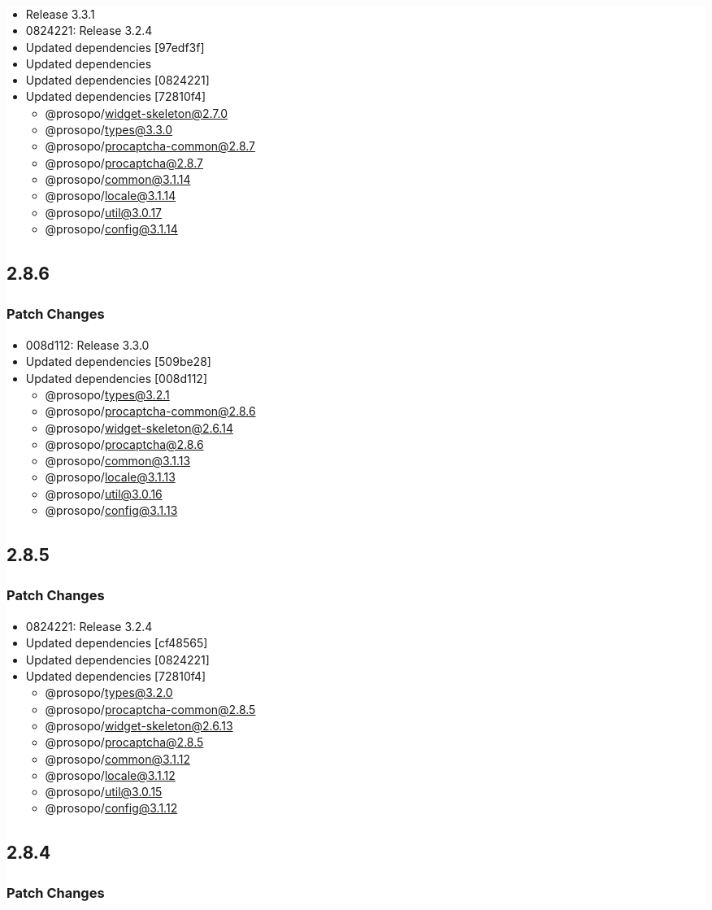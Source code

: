 - Release 3.3.1
- 0824221: Release 3.2.4
- Updated dependencies [97edf3f]
- Updated dependencies
- Updated dependencies [0824221]
- Updated dependencies [72810f4]
  - @prosopo/widget-skeleton@2.7.0
  - @prosopo/types@3.3.0
  - @prosopo/procaptcha-common@2.8.7
  - @prosopo/procaptcha@2.8.7
  - @prosopo/common@3.1.14
  - @prosopo/locale@3.1.14
  - @prosopo/util@3.0.17
  - @prosopo/config@3.1.14

## 2.8.6
### Patch Changes

- 008d112: Release 3.3.0
- Updated dependencies [509be28]
- Updated dependencies [008d112]
  - @prosopo/types@3.2.1
  - @prosopo/procaptcha-common@2.8.6
  - @prosopo/widget-skeleton@2.6.14
  - @prosopo/procaptcha@2.8.6
  - @prosopo/common@3.1.13
  - @prosopo/locale@3.1.13
  - @prosopo/util@3.0.16
  - @prosopo/config@3.1.13

## 2.8.5
### Patch Changes

- 0824221: Release 3.2.4
- Updated dependencies [cf48565]
- Updated dependencies [0824221]
- Updated dependencies [72810f4]
  - @prosopo/types@3.2.0
  - @prosopo/procaptcha-common@2.8.5
  - @prosopo/widget-skeleton@2.6.13
  - @prosopo/procaptcha@2.8.5
  - @prosopo/common@3.1.12
  - @prosopo/locale@3.1.12
  - @prosopo/util@3.0.15
  - @prosopo/config@3.1.12

## 2.8.4
### Patch Changes
